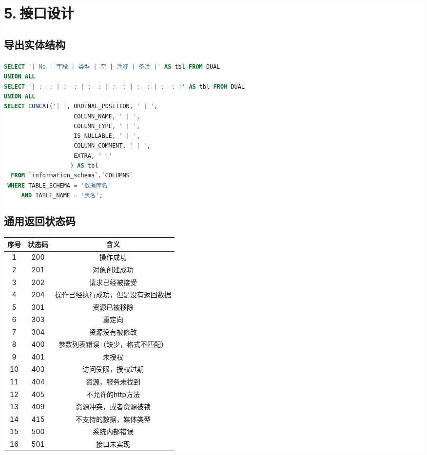 # 5. 接口设计

## 导出实体结构

```sql
SELECT '| No | 字段 | 类型 | 空 | 注释 | 备注 |' AS tbl FROM DUAL
UNION ALL
SELECT '| :--: | :--: | :--: | :--: | :--: | :--: |' AS tbl FROM DUAL
UNION ALL
SELECT CONCAT('| ', ORDINAL_POSITION, ' | ',
                    COLUMN_NAME, ' | ',
                    COLUMN_TYPE, ' | ',
                    IS_NULLABLE, ' | ',
                    COLUMN_COMMENT, ' | ',
                    EXTRA, ' |'
			       ) AS tbl
  FROM `information_schema`.`COLUMNS`
 WHERE TABLE_SCHEMA = '数据库名'
	 AND TABLE_NAME = '表名';
```

##  通用返回状态码

| 序号 | 状态码 |                含义                |
| :--: | :----: | :--------------------------------: |
|  1   |  200   |              操作成功              |
|  2   |  201   |            对象创建成功            |
|  3   |  202   |           请求已经被接受           |
|  4   |  204   | 操作已经执行成功，但是没有返回数据 |
|  5   |  301   |            资源已被移除            |
|  6   |  303   |               重定向               |
|  7   |  304   |           资源没有被修改           |
|  8   |  400   |  参数列表错误（缺少，格式不匹配）  |
|  9   |  401   |               未授权               |
|  10  |  403   |         访问受限，授权过期         |
|  11  |  404   |          资源，服务未找到          |
|  12  |  405   |          不允许的http方法          |
|  13  |  409   |       资源冲突，或者资源被锁       |
|  14  |  415   |       不支持的数据，媒体类型       |
|  15  |  500   |            系统内部错误            |
|  16  |  501   |             接口未实现             |
